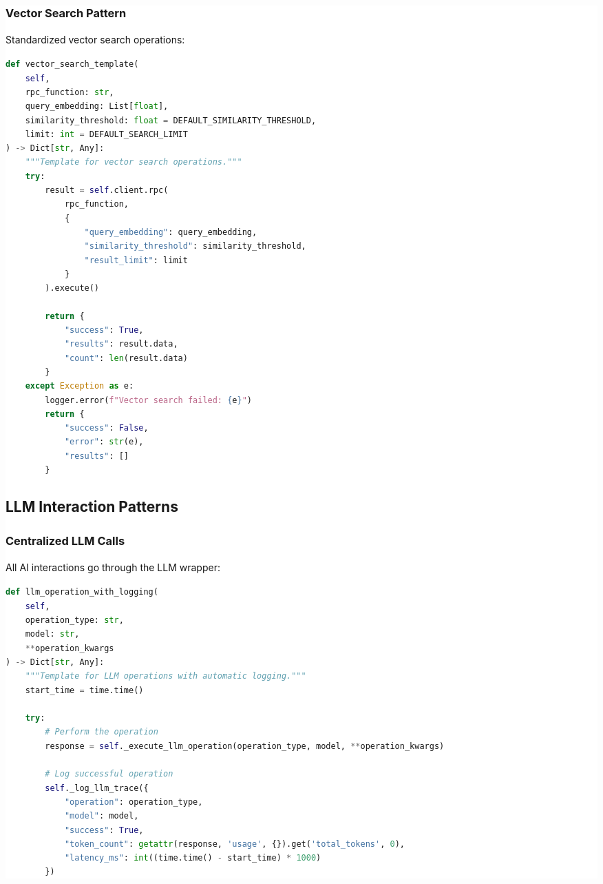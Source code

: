 ### Vector Search Pattern
Standardized vector search operations:

```python
def vector_search_template(
    self,
    rpc_function: str,
    query_embedding: List[float],
    similarity_threshold: float = DEFAULT_SIMILARITY_THRESHOLD,
    limit: int = DEFAULT_SEARCH_LIMIT
) -> Dict[str, Any]:
    """Template for vector search operations."""
    try:
        result = self.client.rpc(
            rpc_function,
            {
                "query_embedding": query_embedding,
                "similarity_threshold": similarity_threshold,
                "result_limit": limit
            }
        ).execute()
        
        return {
            "success": True,
            "results": result.data,
            "count": len(result.data)
        }
    except Exception as e:
        logger.error(f"Vector search failed: {e}")
        return {
            "success": False,
            "error": str(e),
            "results": []
        }
```

## LLM Interaction Patterns

### Centralized LLM Calls
All AI interactions go through the LLM wrapper:

```python
def llm_operation_with_logging(
    self,
    operation_type: str,
    model: str,
    **operation_kwargs
) -> Dict[str, Any]:
    """Template for LLM operations with automatic logging."""
    start_time = time.time()
    
    try:
        # Perform the operation
        response = self._execute_llm_operation(operation_type, model, **operation_kwargs)
        
        # Log successful operation
        self._log_llm_trace({
            "operation": operation_type,
            "model": model,
            "success": True,
            "token_count": getattr(response, 'usage', {}).get('total_tokens', 0),
            "latency_ms": int((time.time() - start_time) * 1000)
        })
```